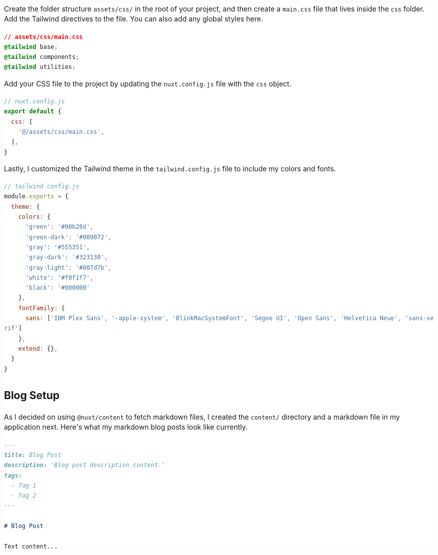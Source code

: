 Create the folder structure `assets/css/` in the root of your project, and then create a `main.css` file that lives inside the `css` folder. Add the Tailwind directives to the file. You can also add any global styles here.

```css
// assets/css/main.css
@tailwind base;
@tailwind components;
@tailwind utilities;
```

Add your CSS file to the project by updating the `nuxt.config.js` file with the `css` object.

```js
// nuxt.config.js
export default {
  css: [
    '@/assets/css/main.css',
  ],
}
```

Lastly, I customized the Tailwind theme in the `tailwind.config.js` file to include my colors and fonts.

```js
// tailwind.config.js
module.exports = {
  theme: {
    colors: {
      'green': '#00b28d',
      'green-dark': '#009072',
      'gray': '#555351',
      'gray-dark': '#323130',
      'gray-light': '#807d7b',
      'white': '#f0f1f7',
      'black': '#000000'
    },
    fontFamily: {
      sans: ['IBM Plex Sans', '-apple-system', 'BlinkMacSystemFont', 'Segoe UI', 'Open Sans', 'Helvetica Neue', 'sans-serif']
    },
    extend: {},
  }
}
```

## Blog Setup

As I decided on using `@nuxt/content` to fetch markdown files, I created the `content/` directory and a markdown file in my application next. Here's what my markdown blog posts look like currently.

```markdown
---
title: Blog Post
description: 'Blog post description content.'
tags:
  - Tag 1
  - Tag 2
---

# Blog Post

Text content...
```
